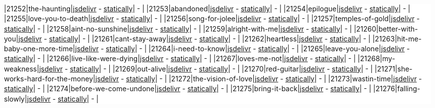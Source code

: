 |21252|the-haunting|[jsdelivr](https://cdn.jsdelivr.net/gh/dbchord/c1-1-3/20001-25000/21001-21500/the-haunting.webp) - [statically](https://cdn.statically.io/gh/dbchord/c1-1-3/i/20001-25000/21001-21500/the-haunting.webp)| - |
|21253|abandoned|[jsdelivr](https://cdn.jsdelivr.net/gh/dbchord/c1-1-3/20001-25000/21001-21500/abandoned.webp) - [statically](https://cdn.statically.io/gh/dbchord/c1-1-3/i/20001-25000/21001-21500/abandoned.webp)| - |
|21254|epilogue|[jsdelivr](https://cdn.jsdelivr.net/gh/dbchord/c1-1-3/20001-25000/21001-21500/epilogue.webp) - [statically](https://cdn.statically.io/gh/dbchord/c1-1-3/i/20001-25000/21001-21500/epilogue.webp)| - |
|21255|love-you-to-death|[jsdelivr](https://cdn.jsdelivr.net/gh/dbchord/c1-1-3/20001-25000/21001-21500/love-you-to-death.webp) - [statically](https://cdn.statically.io/gh/dbchord/c1-1-3/i/20001-25000/21001-21500/love-you-to-death.webp)| - |
|21256|song-for-jolee|[jsdelivr](https://cdn.jsdelivr.net/gh/dbchord/c1-1-3/20001-25000/21001-21500/song-for-jolee.webp) - [statically](https://cdn.statically.io/gh/dbchord/c1-1-3/i/20001-25000/21001-21500/song-for-jolee.webp)| - |
|21257|temples-of-gold|[jsdelivr](https://cdn.jsdelivr.net/gh/dbchord/c1-1-3/20001-25000/21001-21500/temples-of-gold.webp) - [statically](https://cdn.statically.io/gh/dbchord/c1-1-3/i/20001-25000/21001-21500/temples-of-gold.webp)| - |
|21258|aint-no-sunshine|[jsdelivr](https://cdn.jsdelivr.net/gh/dbchord/c1-1-3/20001-25000/21001-21500/aint-no-sunshine.webp) - [statically](https://cdn.statically.io/gh/dbchord/c1-1-3/i/20001-25000/21001-21500/aint-no-sunshine.webp)| - |
|21259|alright-with-me|[jsdelivr](https://cdn.jsdelivr.net/gh/dbchord/c1-1-3/20001-25000/21001-21500/alright-with-me.webp) - [statically](https://cdn.statically.io/gh/dbchord/c1-1-3/i/20001-25000/21001-21500/alright-with-me.webp)| - |
|21260|better-with-you|[jsdelivr](https://cdn.jsdelivr.net/gh/dbchord/c1-1-3/20001-25000/21001-21500/better-with-you.webp) - [statically](https://cdn.statically.io/gh/dbchord/c1-1-3/i/20001-25000/21001-21500/better-with-you.webp)| - |
|21261|cant-stay-away|[jsdelivr](https://cdn.jsdelivr.net/gh/dbchord/c1-1-3/20001-25000/21001-21500/cant-stay-away.webp) - [statically](https://cdn.statically.io/gh/dbchord/c1-1-3/i/20001-25000/21001-21500/cant-stay-away.webp)| - |
|21262|heartless|[jsdelivr](https://cdn.jsdelivr.net/gh/dbchord/c1-1-3/20001-25000/21001-21500/heartless.webp) - [statically](https://cdn.statically.io/gh/dbchord/c1-1-3/i/20001-25000/21001-21500/heartless.webp)| - |
|21263|hit-me-baby-one-more-time|[jsdelivr](https://cdn.jsdelivr.net/gh/dbchord/c1-1-3/20001-25000/21001-21500/hit-me-baby-one-more-time.webp) - [statically](https://cdn.statically.io/gh/dbchord/c1-1-3/i/20001-25000/21001-21500/hit-me-baby-one-more-time.webp)| - |
|21264|i-need-to-know|[jsdelivr](https://cdn.jsdelivr.net/gh/dbchord/c1-1-3/20001-25000/21001-21500/i-need-to-know.webp) - [statically](https://cdn.statically.io/gh/dbchord/c1-1-3/i/20001-25000/21001-21500/i-need-to-know.webp)| - |
|21265|leave-you-alone|[jsdelivr](https://cdn.jsdelivr.net/gh/dbchord/c1-1-3/20001-25000/21001-21500/leave-you-alone.webp) - [statically](https://cdn.statically.io/gh/dbchord/c1-1-3/i/20001-25000/21001-21500/leave-you-alone.webp)| - |
|21266|live-like-were-dying|[jsdelivr](https://cdn.jsdelivr.net/gh/dbchord/c1-1-3/20001-25000/21001-21500/live-like-were-dying.webp) - [statically](https://cdn.statically.io/gh/dbchord/c1-1-3/i/20001-25000/21001-21500/live-like-were-dying.webp)| - |
|21267|loves-me-not|[jsdelivr](https://cdn.jsdelivr.net/gh/dbchord/c1-1-3/20001-25000/21001-21500/loves-me-not.webp) - [statically](https://cdn.statically.io/gh/dbchord/c1-1-3/i/20001-25000/21001-21500/loves-me-not.webp)| - |
|21268|my-weakness|[jsdelivr](https://cdn.jsdelivr.net/gh/dbchord/c1-1-3/20001-25000/21001-21500/my-weakness.webp) - [statically](https://cdn.statically.io/gh/dbchord/c1-1-3/i/20001-25000/21001-21500/my-weakness.webp)| - |
|21269|out-alive|[jsdelivr](https://cdn.jsdelivr.net/gh/dbchord/c1-1-3/20001-25000/21001-21500/out-alive.webp) - [statically](https://cdn.statically.io/gh/dbchord/c1-1-3/i/20001-25000/21001-21500/out-alive.webp)| - |
|21270|red-guitar|[jsdelivr](https://cdn.jsdelivr.net/gh/dbchord/c1-1-3/20001-25000/21001-21500/red-guitar.webp) - [statically](https://cdn.statically.io/gh/dbchord/c1-1-3/i/20001-25000/21001-21500/red-guitar.webp)| - |
|21271|she-works-hard-for-the-money|[jsdelivr](https://cdn.jsdelivr.net/gh/dbchord/c1-1-3/20001-25000/21001-21500/she-works-hard-for-the-money.webp) - [statically](https://cdn.statically.io/gh/dbchord/c1-1-3/i/20001-25000/21001-21500/she-works-hard-for-the-money.webp)| - |
|21272|the-vision-of-love|[jsdelivr](https://cdn.jsdelivr.net/gh/dbchord/c1-1-3/20001-25000/21001-21500/the-vision-of-love.webp) - [statically](https://cdn.statically.io/gh/dbchord/c1-1-3/i/20001-25000/21001-21500/the-vision-of-love.webp)| - |
|21273|wastin-time|[jsdelivr](https://cdn.jsdelivr.net/gh/dbchord/c1-1-3/20001-25000/21001-21500/wastin-time.webp) - [statically](https://cdn.statically.io/gh/dbchord/c1-1-3/i/20001-25000/21001-21500/wastin-time.webp)| - |
|21274|before-we-come-undone|[jsdelivr](https://cdn.jsdelivr.net/gh/dbchord/c1-1-3/20001-25000/21001-21500/before-we-come-undone.webp) - [statically](https://cdn.statically.io/gh/dbchord/c1-1-3/i/20001-25000/21001-21500/before-we-come-undone.webp)| - |
|21275|bring-it-back|[jsdelivr](https://cdn.jsdelivr.net/gh/dbchord/c1-1-3/20001-25000/21001-21500/bring-it-back.webp) - [statically](https://cdn.statically.io/gh/dbchord/c1-1-3/i/20001-25000/21001-21500/bring-it-back.webp)| - |
|21276|falling-slowly|[jsdelivr](https://cdn.jsdelivr.net/gh/dbchord/c1-1-3/20001-25000/21001-21500/falling-slowly.webp) - [statically](https://cdn.statically.io/gh/dbchord/c1-1-3/i/20001-25000/21001-21500/falling-slowly.webp)| - |